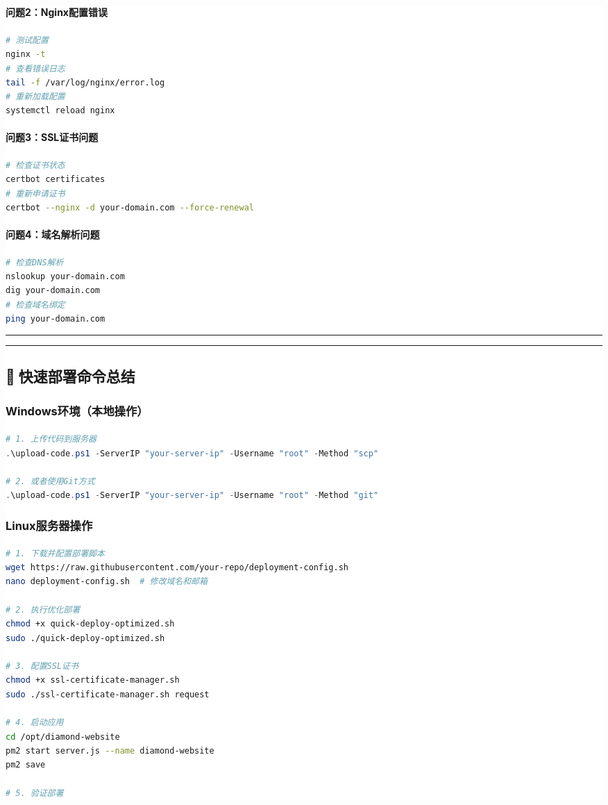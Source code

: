 #### 问题2：Nginx配置错误

```bash
# 测试配置
nginx -t
# 查看错误日志
tail -f /var/log/nginx/error.log
# 重新加载配置
systemctl reload nginx
```

#### 问题3：SSL证书问题

```bash
# 检查证书状态
certbot certificates
# 重新申请证书
certbot --nginx -d your-domain.com --force-renewal
```

#### 问题4：域名解析问题

```bash
# 检查DNS解析
nslookup your-domain.com
dig your-domain.com
# 检查域名绑定
ping your-domain.com
```

---

---

## 🚀 **快速部署命令总结**

### Windows环境（本地操作）

```powershell
# 1. 上传代码到服务器
.\upload-code.ps1 -ServerIP "your-server-ip" -Username "root" -Method "scp"

# 2. 或者使用Git方式
.\upload-code.ps1 -ServerIP "your-server-ip" -Username "root" -Method "git"
```

### Linux服务器操作

```bash
# 1. 下载并配置部署脚本
wget https://raw.githubusercontent.com/your-repo/deployment-config.sh
nano deployment-config.sh  # 修改域名和邮箱

# 2. 执行优化部署
chmod +x quick-deploy-optimized.sh
sudo ./quick-deploy-optimized.sh

# 3. 配置SSL证书
chmod +x ssl-certificate-manager.sh
sudo ./ssl-certificate-manager.sh request

# 4. 启动应用
cd /opt/diamond-website
pm2 start server.js --name diamond-website
pm2 save

# 5. 验证部署
```